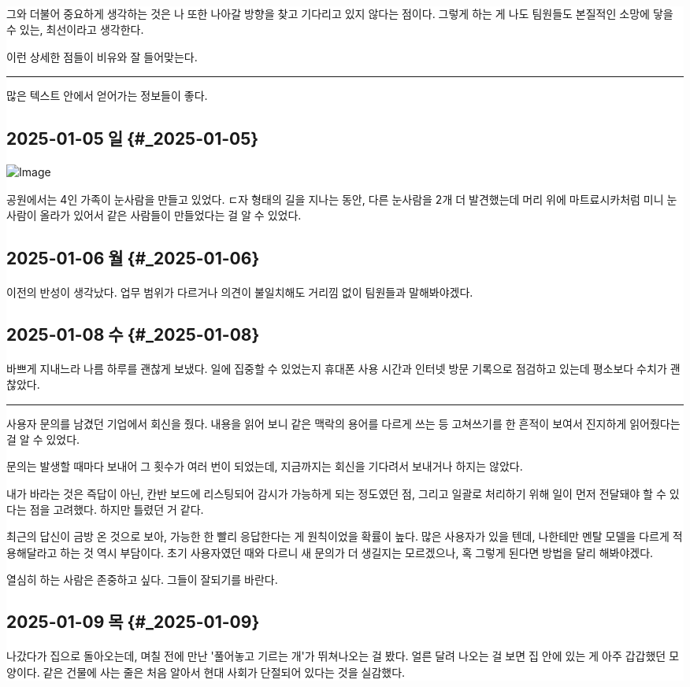 그와 더불어 중요하게 생각하는 것은 나 또한 나아갈 방향을 찾고
기다리고 있지 않다는 점이다. 그렇게 하는 게
나도 팀원들도 본질적인 소망에 닿을 수 있는, 최선이라고 생각한다.

이런 상세한 점들이 비유와 잘 들어맞는다.

- - -

많은 텍스트 안에서 얻어가는 정보들이 좋다.

## 2025-01-05 일 {#_2025-01-05}

![Image](https://github.com/user-attachments/assets/4e8484d7-289f-4a15-a041-2631f146981a)

공원에서는 4인 가족이 눈사람을 만들고 있었다.
ㄷ자 형태의 길을 지나는 동안, 다른 눈사람을 2개 더 발견했는데
머리 위에 마트료시카처럼 미니 눈사람이 올라가 있어서
같은 사람들이 만들었다는 걸 알 수 있었다.

## 2025-01-06 월 {#_2025-01-06}

이전의 반성이 생각났다. 업무 범위가 다르거나 의견이 불일치해도
거리낌 없이 팀원들과 말해봐야겠다.

## 2025-01-08 수 {#_2025-01-08}

바쁘게 지내느라 나름 하루를 괜찮게 보냈다. 일에 집중할 수 있었는지
휴대폰 사용 시간과 인터넷 방문 기록으로 점검하고 있는데 평소보다
수치가 괜찮았다.

- - -

사용자 문의를 남겼던 기업에서 회신을 줬다. 내용을 읽어 보니 같은 맥락의
용어를 다르게 쓰는 등 고쳐쓰기를 한 흔적이 보여서 진지하게 읽어줬다는
걸 알 수 있었다.

문의는 발생할 때마다 보내어 그 횟수가 여러 번이 되었는데,
지금까지는 회신을 기다려서 보내거나 하지는 않았다.

내가 바라는 것은 즉답이 아닌, 
칸반 보드에 리스팅되어 감시가 가능하게 되는 정도였던 점,
그리고 일괄로 처리하기 위해 일이 먼저 전달돼야 할 수 있다는 점을 고려했다.
하지만 틀렸던 거 같다.

최근의 답신이 금방 온 것으로 보아, 가능한 한 빨리 응답한다는 게 원칙이었을 확률이 높다.
많은 사용자가 있을 텐데, 나한테만 멘탈 모델을 다르게 적용해달라고 하는 것 역시 부담이다.
초기 사용자였던 때와 다르니 새 문의가 더 생길지는 모르겠으나,
혹 그렇게 된다면 방법을 달리 해봐야겠다.

열심히 하는 사람은 존중하고 싶다. 그들이 잘되기를 바란다.

## 2025-01-09 목 {#_2025-01-09}

나갔다가 집으로 돌아오는데, 며칠 전에 만난 '풀어놓고 기르는 개'가 뛰쳐나오는 걸 봤다.
얼른 달려 나오는 걸 보면 집 안에 있는 게 아주 갑갑했던 모양이다.
같은 건물에 사는 줄은 처음 알아서 현대 사회가 단절되어 있다는 것을 실감했다.
